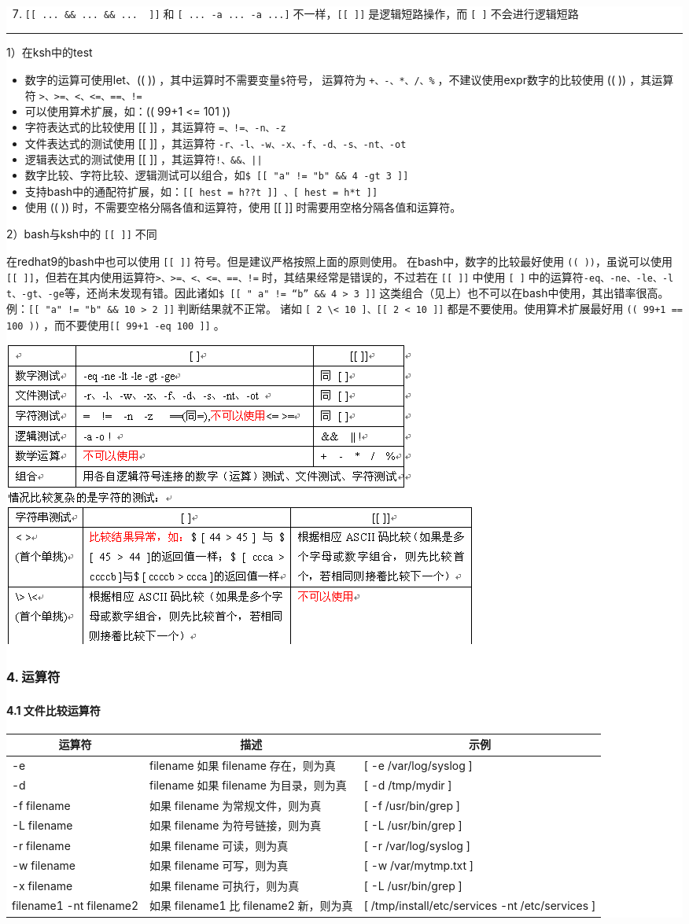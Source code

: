 7. `[[ ... && ... && ...  ]]` 和 `[ ... -a ... -a ...]` 不一样，`[[ ]]` 是逻辑短路操作，而 `[ ]` 不会进行逻辑短路

-----------

1）在ksh中的test

* 数字的运算可使用let、(( )) ，其中运算时不需要变量`$`符号，
 运算符为 `+、-、*、/、%` ，不建议使用expr数字的比较使用 (( )) ，其运算符 `>、>=、<、<=、==、!=`
* 可以使用算术扩展，如：(( 99+1 <= 101 ))
* 字符表达式的比较使用 [[ ]] ，其运算符 `=、!=、-n、-z`
* 文件表达式的测试使用 [[ ]] ，其运算符 `-r、-l、-w、-x、-f、-d、-s、-nt、-ot`
* 逻辑表达式的测试使用 [[ ]] ，其运算符`!、&&、||`
* 数字比较、字符比较、逻辑测试可以组合，如`$ [[ "a" != "b" && 4 -gt 3 ]]`
* 支持bash中的通配符扩展，如：`[[ hest = h??t ]] 、[ hest = h*t ]]`
* 使用 (( )) 时，不需要空格分隔各值和运算符，使用 [[ ]] 时需要用空格分隔各值和运算符。

2）bash与ksh中的 `[[ ]]` 不同

在redhat9的bash中也可以使用 `[[ ]]` 符号。但是建议严格按照上面的原则使用。
在bash中，数字的比较最好使用 `(( ))`，虽说可以使用 `[[ ]]`，但若在其内使用运算符`>、>=、<、<=、==、!=` 时，其结果经常是错误的，不过若在 `[[ ]]` 中使用 `[ ]` 中的运算符`-eq、-ne、-le、-lt、-gt、-ge`等，还尚未发现有错。因此诸如`$ [[ " a" != “b” && 4 > 3 ]]` 这类组合（见上）也不可以在bash中使用，其出错率很高。
例：`[[ "a" != "b" && 10 > 2 ]]` 判断结果就不正常。
诸如 `[ 2 \< 10 ]、[[ 2 < 10 ]]` 都是不要使用。使用算术扩展最好用 `(( 99+1 == 100 ))` ，而不要使用`[[ 99+1 -eq 100 ]]` 。

![示例表格](../resources/charicteristics.gif)

### 4. 运算符

#### 4.1 文件比较运算符

| 运算符                  | 描述                                   | 示例                                            |
| ----------------------- | -------------------------------------- | ----------------------------------------------- |
| -e                      | filename 如果 filename 存在，则为真    | [ -e /var/log/syslog ]                          |
| -d                      | filename 如果 filename 为目录，则为真  | [ -d /tmp/mydir ]                               |
| -f filename             | 如果 filename 为常规文件，则为真       | [ -f /usr/bin/grep ]                            |
| -L filename             | 如果 filename 为符号链接，则为真       | [ -L /usr/bin/grep ]                            |
| -r filename             | 如果 filename 可读，则为真             | [ -r /var/log/syslog ]                          |
| -w filename             | 如果 filename 可写，则为真             | [ -w /var/mytmp.txt ]                           |
| -x filename             | 如果 filename 可执行，则为真           | [ -L /usr/bin/grep ]                            |
| filename1 -nt filename2 | 如果 filename1 比 filename2 新，则为真 | [ /tmp/install/etc/services -nt /etc/services ] |